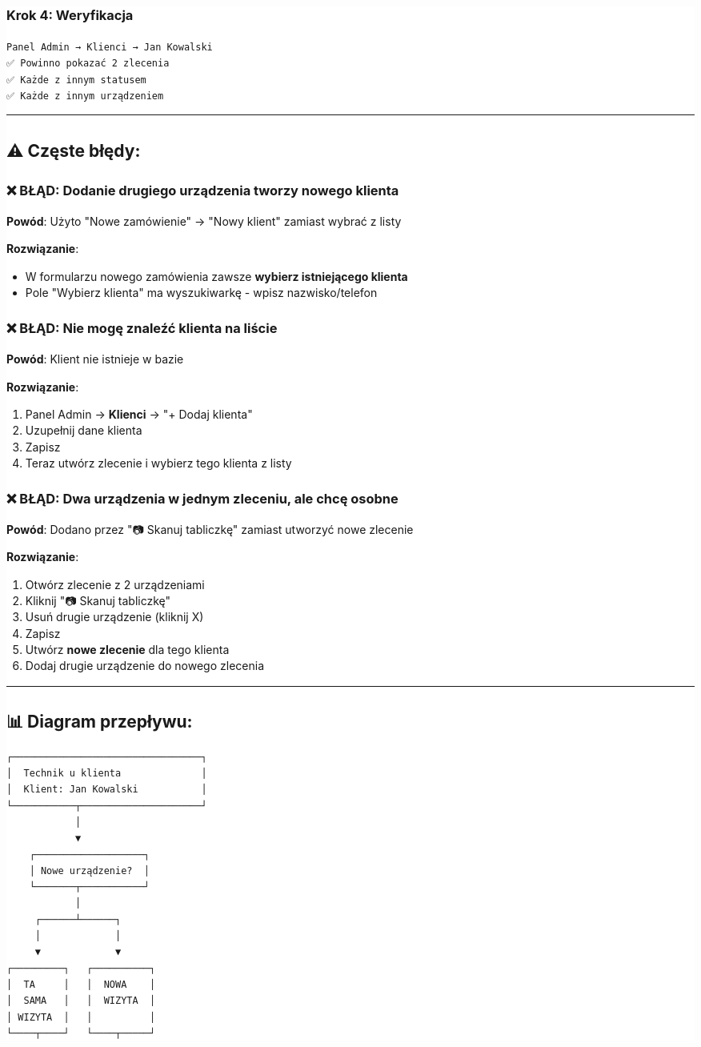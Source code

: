 ### Krok 4: Weryfikacja
```
Panel Admin → Klienci → Jan Kowalski
✅ Powinno pokazać 2 zlecenia
✅ Każde z innym statusem
✅ Każde z innym urządzeniem
```

---

## ⚠️ Częste błędy:

### ❌ BŁĄD: Dodanie drugiego urządzenia tworzy nowego klienta
**Powód**: Użyto "Nowe zamówienie" → "Nowy klient" zamiast wybrać z listy

**Rozwiązanie**: 
- W formularzu nowego zamówienia zawsze **wybierz istniejącego klienta**
- Pole "Wybierz klienta" ma wyszukiwarkę - wpisz nazwisko/telefon

### ❌ BŁĄD: Nie mogę znaleźć klienta na liście
**Powód**: Klient nie istnieje w bazie

**Rozwiązanie**:
1. Panel Admin → **Klienci** → "+ Dodaj klienta"
2. Uzupełnij dane klienta
3. Zapisz
4. Teraz utwórz zlecenie i wybierz tego klienta z listy

### ❌ BŁĄD: Dwa urządzenia w jednym zleceniu, ale chcę osobne
**Powód**: Dodano przez "📷 Skanuj tabliczkę" zamiast utworzyć nowe zlecenie

**Rozwiązanie**:
1. Otwórz zlecenie z 2 urządzeniami
2. Kliknij "📷 Skanuj tabliczkę"
3. Usuń drugie urządzenie (kliknij X)
4. Zapisz
5. Utwórz **nowe zlecenie** dla tego klienta
6. Dodaj drugie urządzenie do nowego zlecenia

---

## 📊 Diagram przepływu:

```
┌─────────────────────────────────┐
│  Technik u klienta              │
│  Klient: Jan Kowalski           │
└───────────┬─────────────────────┘
            │
            ▼
    ┌───────────────────┐
    │ Nowe urządzenie?  │
    └───────┬───────────┘
            │
     ┌──────┴──────┐
     │             │
     ▼             ▼
┌─────────┐   ┌──────────┐
│  TA     │   │  NOWA    │
│  SAMA   │   │  WIZYTA  │
│ WIZYTA  │   │          │
└────┬────┘   └────┬─────┘
```